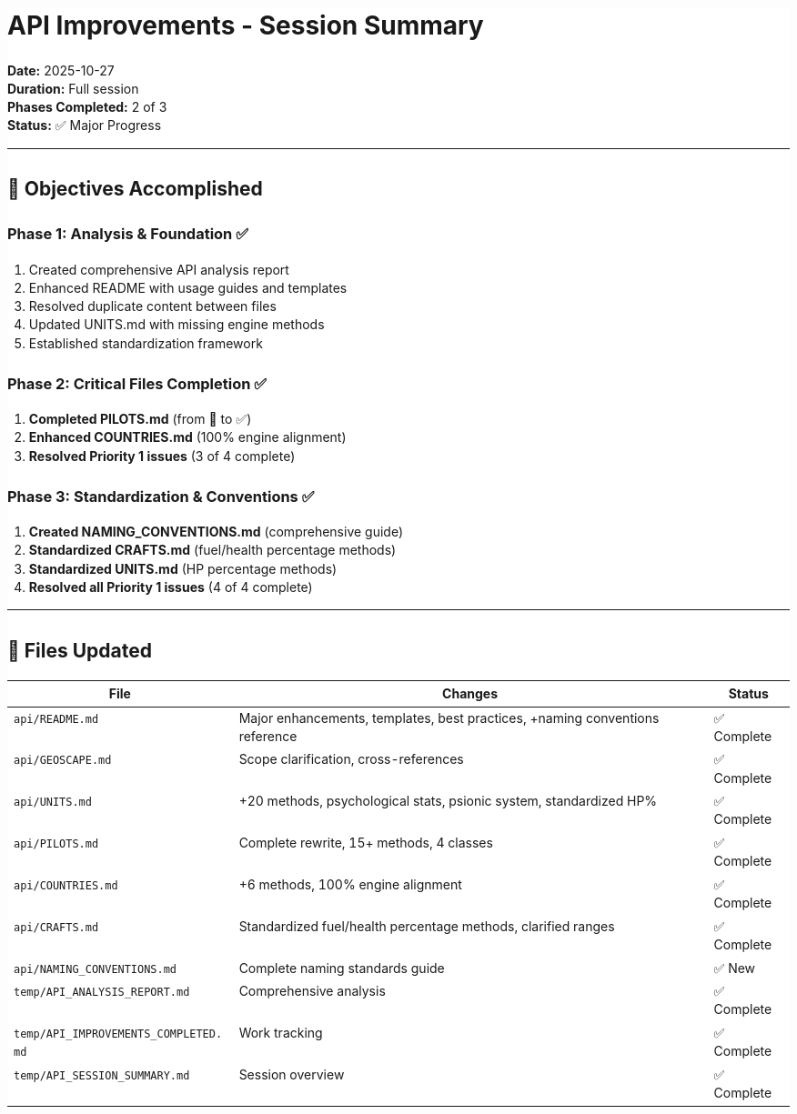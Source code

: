 # API Improvements - Session Summary

**Date:** 2025-10-27  
**Duration:** Full session  
**Phases Completed:** 2 of 3  
**Status:** ✅ Major Progress

---

## 🎯 Objectives Accomplished

### Phase 1: Analysis & Foundation ✅
1. Created comprehensive API analysis report
2. Enhanced README with usage guides and templates
3. Resolved duplicate content between files
4. Updated UNITS.md with missing engine methods
5. Established standardization framework

### Phase 2: Critical Files Completion ✅
1. **Completed PILOTS.md** (from 🚧 to ✅)
2. **Enhanced COUNTRIES.md** (100% engine alignment)
3. **Resolved Priority 1 issues** (3 of 4 complete)

### Phase 3: Standardization & Conventions ✅
1. **Created NAMING_CONVENTIONS.md** (comprehensive guide)
2. **Standardized CRAFTS.md** (fuel/health percentage methods)
3. **Standardized UNITS.md** (HP percentage methods)
4. **Resolved all Priority 1 issues** (4 of 4 complete)

---

## 📄 Files Updated

| File | Changes | Status |
|------|---------|--------|
| `api/README.md` | Major enhancements, templates, best practices, +naming conventions reference | ✅ Complete |
| `api/GEOSCAPE.md` | Scope clarification, cross-references | ✅ Complete |
| `api/UNITS.md` | +20 methods, psychological stats, psionic system, standardized HP% | ✅ Complete |
| `api/PILOTS.md` | Complete rewrite, 15+ methods, 4 classes | ✅ Complete |
| `api/COUNTRIES.md` | +6 methods, 100% engine alignment | ✅ Complete |
| `api/CRAFTS.md` | Standardized fuel/health percentage methods, clarified ranges | ✅ Complete |
| `api/NAMING_CONVENTIONS.md` | Complete naming standards guide | ✅ New |
| `temp/API_ANALYSIS_REPORT.md` | Comprehensive analysis | ✅ Complete |
| `temp/API_IMPROVEMENTS_COMPLETED.md` | Work tracking | ✅ Complete |
| `temp/API_SESSION_SUMMARY.md` | Session overview | ✅ Complete |

